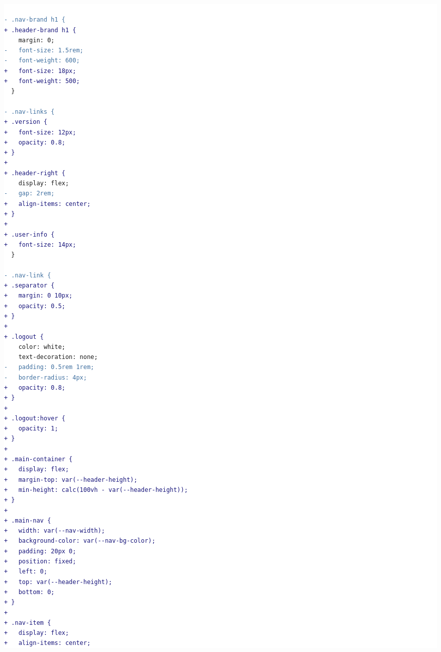 ```diff
  
- .nav-brand h1 {
+ .header-brand h1 {
    margin: 0;
-   font-size: 1.5rem;
-   font-weight: 600;
+   font-size: 18px;
+   font-weight: 500;
  }
  
- .nav-links {
+ .version {
+   font-size: 12px;
+   opacity: 0.8;
+ }
+ 
+ .header-right {
    display: flex;
-   gap: 2rem;
+   align-items: center;
+ }
+ 
+ .user-info {
+   font-size: 14px;
  }
  
- .nav-link {
+ .separator {
+   margin: 0 10px;
+   opacity: 0.5;
+ }
+ 
+ .logout {
    color: white;
    text-decoration: none;
-   padding: 0.5rem 1rem;
-   border-radius: 4px;
+   opacity: 0.8;
+ }
+ 
+ .logout:hover {
+   opacity: 1;
+ }
+ 
+ .main-container {
+   display: flex;
+   margin-top: var(--header-height);
+   min-height: calc(100vh - var(--header-height));
+ }
+ 
+ .main-nav {
+   width: var(--nav-width);
+   background-color: var(--nav-bg-color);
+   padding: 20px 0;
+   position: fixed;
+   left: 0;
+   top: var(--header-height);
+   bottom: 0;
+ }
+ 
+ .nav-item {
+   display: flex;
+   align-items: center;
```